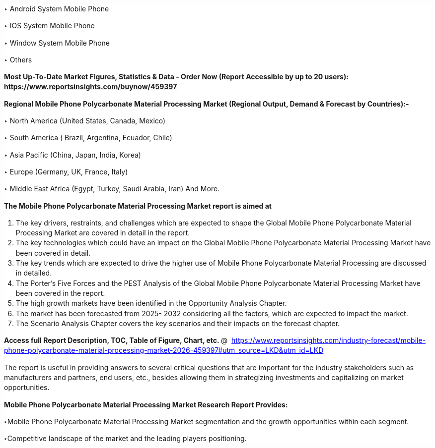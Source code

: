 ‣ Android System Mobile Phone

‣ IOS System Mobile Phone

‣ Window System Mobile Phone

‣ Others

<strong>Most Up-To-Date Market Figures, Statistics & Data - Order Now (Report Accessible by up to 20 users): <a href=https://www.reportsinsights.com/buynow/459397>https://www.reportsinsights.com/buynow/459397</a></strong>

<strong>Regional Mobile Phone Polycarbonate Material Processing Market (Regional Output, Demand &amp; Forecast by Countries):-</strong>

‣ North America (United States, Canada, Mexico)

‣ South America ( Brazil, Argentina, Ecuador, Chile)

‣ Asia Pacific (China, Japan, India, Korea)

‣ Europe (Germany, UK, France, Italy)

‣ Middle East Africa (Egypt, Turkey, Saudi Arabia, Iran) And More.

<strong>The Mobile Phone Polycarbonate Material Processing Market report is aimed at</strong>
<ol>
  <li>The key drivers, restraints, and challenges which are expected to shape the Global Mobile Phone Polycarbonate Material Processing Market are covered in detail in the report.</li>
  <li>The key technologies which could have an impact on the Global Mobile Phone Polycarbonate Material Processing Market have been covered in detail.</li>
  <li>The key trends which are expected to drive the higher use of Mobile Phone Polycarbonate Material Processing are discussed in detailed.</li>
  <li>The Porter’s Five Forces and the PEST Analysis of the Global Mobile Phone Polycarbonate Material Processing Market have been covered in the report.</li>
  <li>The high growth markets have been identified in the Opportunity Analysis Chapter.</li>
  <li>The market has been forecasted from 2025- 2032 considering all the factors, which are expected to impact the market.</li>
  <li>The Scenario Analysis Chapter covers the key scenarios and their impacts on the forecast chapter.</li>
</ol>
<strong>Access full Report Description, TOC, Table of Figure, Chart, etc. </strong>@  <a href=https://www.reportsinsights.com/industry-forecast/mobile-phone-polycarbonate-material-processing-market-2026-459397#utm_source=LKD&utm_id=LKD style=color:#0000ff;>https://www.reportsinsights.com/industry-forecast/mobile-phone-polycarbonate-material-processing-market-2026-459397#utm_source=LKD&utm_id=LKD</a></font>

The report is useful in providing answers to several critical questions that are important for the industry stakeholders such as manufacturers and partners, end users, etc., besides allowing them in strategizing investments and capitalizing on market opportunities.

<strong>Mobile Phone Polycarbonate Material Processing Market Research Report Provides:</strong>

<strong>‣</strong>Mobile Phone Polycarbonate Material Processing Market segmentation and the growth opportunities within each segment.

<strong>‣</strong>Competitive landscape of the market and the leading players positioning.
